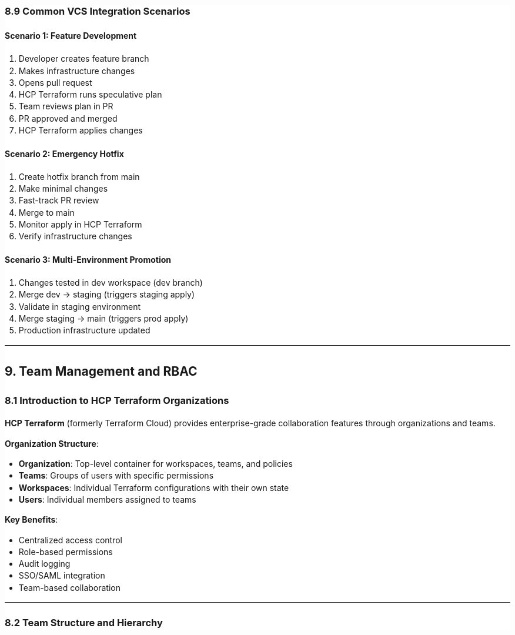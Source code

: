 
### 8.9 Common VCS Integration Scenarios

#### Scenario 1: Feature Development
1. Developer creates feature branch
2. Makes infrastructure changes
3. Opens pull request
4. HCP Terraform runs speculative plan
5. Team reviews plan in PR
6. PR approved and merged
7. HCP Terraform applies changes

#### Scenario 2: Emergency Hotfix
1. Create hotfix branch from main
2. Make minimal changes
3. Fast-track PR review
4. Merge to main
5. Monitor apply in HCP Terraform
6. Verify infrastructure changes

#### Scenario 3: Multi-Environment Promotion
1. Changes tested in dev workspace (dev branch)
2. Merge dev → staging (triggers staging apply)
3. Validate in staging environment
4. Merge staging → main (triggers prod apply)
5. Production infrastructure updated

---

## 9. Team Management and RBAC

### 8.1 Introduction to HCP Terraform Organizations

**HCP Terraform** (formerly Terraform Cloud) provides enterprise-grade collaboration features through organizations and teams.

**Organization Structure**:
- **Organization**: Top-level container for workspaces, teams, and policies
- **Teams**: Groups of users with specific permissions
- **Workspaces**: Individual Terraform configurations with their own state
- **Users**: Individual members assigned to teams

**Key Benefits**:
- Centralized access control
- Role-based permissions
- Audit logging
- SSO/SAML integration
- Team-based collaboration

---

### 8.2 Team Structure and Hierarchy
